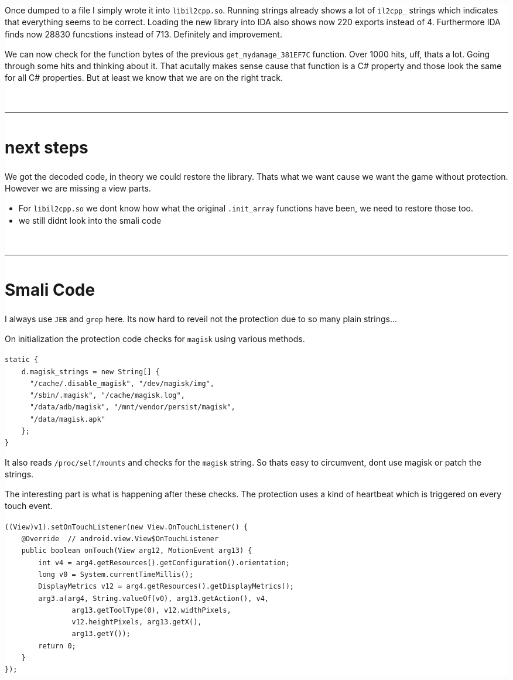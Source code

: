 Once dumped to a file I simply wrote it into `libil2cpp.so`. Running strings
already shows a lot of `il2cpp_` strings which indicates that everything seems
to be correct. Loading the new library into IDA also shows now 220 exports
instead of 4. Furthermore IDA finds now 28830 funcstions instead of 713.
Definitely and improvement.

We can now check for the function bytes of the previous `get_mydamage_381EF7C`
function. Over 1000 hits, uff, thats a lot. Going through some hits and thinking
about it. That acutally makes sense cause that function is a C# property and
those look the same for all C# properties. But at least we know that we are on
the right track.


<br/>

___
# next steps

We got the decoded code, in theory we could restore the library. Thats what
we want cause we want the game without protection. However we are missing a
view parts.

* For `libil2cpp.so` we dont know how what the original `.init_array` functions
have been, we need to restore those too.
* we still didnt look into the smali code


<br/>

___
# Smali Code

I always use `JEB` and `grep` here. Its now hard to reveil not the protection
due to so many plain strings...

On initialization the protection code checks for `magisk` using various methods.
```
static {
    d.magisk_strings = new String[] {
      "/cache/.disable_magisk", "/dev/magisk/img",
      "/sbin/.magisk", "/cache/magisk.log",
      "/data/adb/magisk", "/mnt/vendor/persist/magisk",
      "/data/magisk.apk"
    };
}
```
It also reads `/proc/self/mounts` and checks for the `magisk` string. So thats
easy to circumvent, dont use magisk or patch the strings.

The interesting part is what is happening after these checks. The protection
uses a kind of heartbeat which is triggered on every touch event.
```
((View)v1).setOnTouchListener(new View.OnTouchListener() {
    @Override  // android.view.View$OnTouchListener
    public boolean onTouch(View arg12, MotionEvent arg13) {
        int v4 = arg4.getResources().getConfiguration().orientation;
        long v0 = System.currentTimeMillis();
        DisplayMetrics v12 = arg4.getResources().getDisplayMetrics();
        arg3.a(arg4, String.valueOf(v0), arg13.getAction(), v4,
                arg13.getToolType(0), v12.widthPixels,
                v12.heightPixels, arg13.getX(),
                arg13.getY());
        return 0;
    }
});
```
